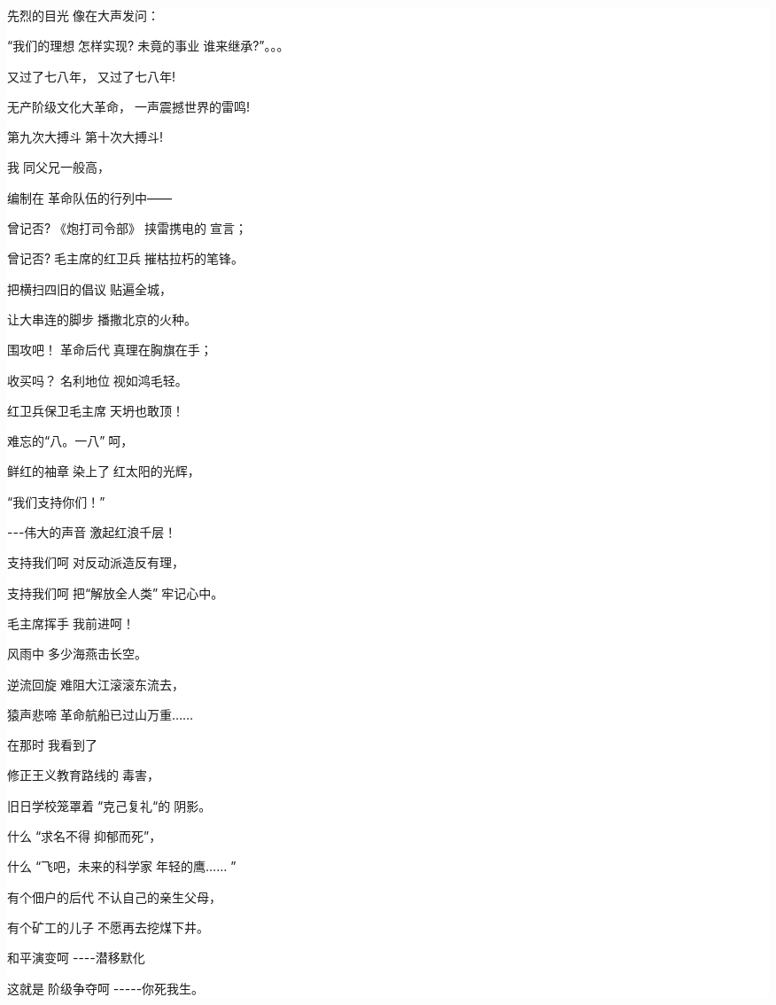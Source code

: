 先烈的目光 像在大声发问：

“我们的理想 怎样实现? 未竟的事业 谁来继承?”。。。

又过了七八年， 又过了七八年!

无产阶级文化大革命， 一声震撼世界的雷鸣!

第九次大搏斗 第十次大搏斗!

我 同父兄一般高，

编制在 革命队伍的行列中——

曾记否? 《炮打司令部》 挟雷携电的 宣言；

曾记否? 毛主席的红卫兵 摧枯拉朽的笔锋。

把横扫四旧的倡议 贴遍全城，

让大串连的脚步 播撒北京的火种。

围攻吧！ 革命后代 真理在胸旗在手；

收买吗？ 名利地位 视如鸿毛轻。

红卫兵保卫毛主席 天坍也敢顶！

难忘的“八。一八” 呵，

鲜红的袖章 染上了 红太阳的光辉，

“我们支持你们！”

---伟大的声音 激起红浪千层！

支持我们呵 对反动派造反有理，

支持我们呵 把“解放全人类” 牢记心中。

毛主席挥手 我前进呵！

风雨中 多少海燕击长空。

逆流回旋 难阻大江滚滚东流去，

猿声悲啼 革命航船已过山万重……

在那时 我看到了

修正王义教育路线的 毒害，

旧日学校笼罩着 “克己复礼“的 阴影。

什么 “求名不得 抑郁而死”，

什么 “飞吧，未来的科学家 年轻的鹰…… ”

有个佃户的后代 不认自己的亲生父母，

有个矿工的儿子 不愿再去挖煤下井。

和平演变呵 ----潜移默化

这就是 阶级争夺呵 -----你死我生。
